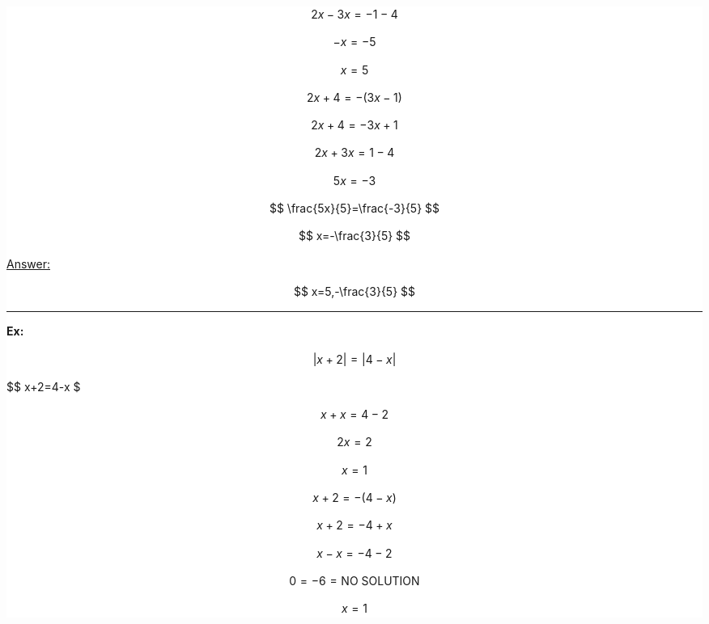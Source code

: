 $$ 2x-3x=-1-4 $$

$$ -x=-5 $$

$$ x=5 $$

$$ 2x+4=-(3x-1) $$

$$ 2x+4=-3x+1 $$

$$ 2x+3x=1-4 $$

$$ 5x=-3 $$

$$ \frac{5x}{5}=\frac{-3}{5} $$

$$ x=-\frac{3}{5} $$

<ins>Answer:</ins>

$$ x=5,-\frac{3}{5} $$

---

**Ex:**

$$ |x+2|=|4-x| $$

$$ x+2=4-x $

$$ x+x=4-2 $$

$$ 2x=2 $$

$$ x=1 $$

$$ x+2=-(4-x) $$

$$ x+2=-4+x $$

$$ x-x=-4-2 $$

$$ 0=-6=\text{NO SOLUTION} $$

$$ x=1 $$
